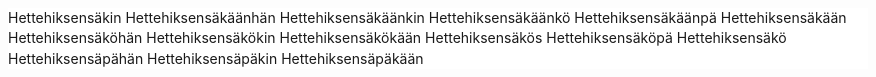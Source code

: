 Hettehiksensäkin
Hettehiksensäkäänhän
Hettehiksensäkäänkin
Hettehiksensäkäänkö
Hettehiksensäkäänpä
Hettehiksensäkään
Hettehiksensäköhän
Hettehiksensäkökin
Hettehiksensäkökään
Hettehiksensäkös
Hettehiksensäköpä
Hettehiksensäkö
Hettehiksensäpähän
Hettehiksensäpäkin
Hettehiksensäpäkään
